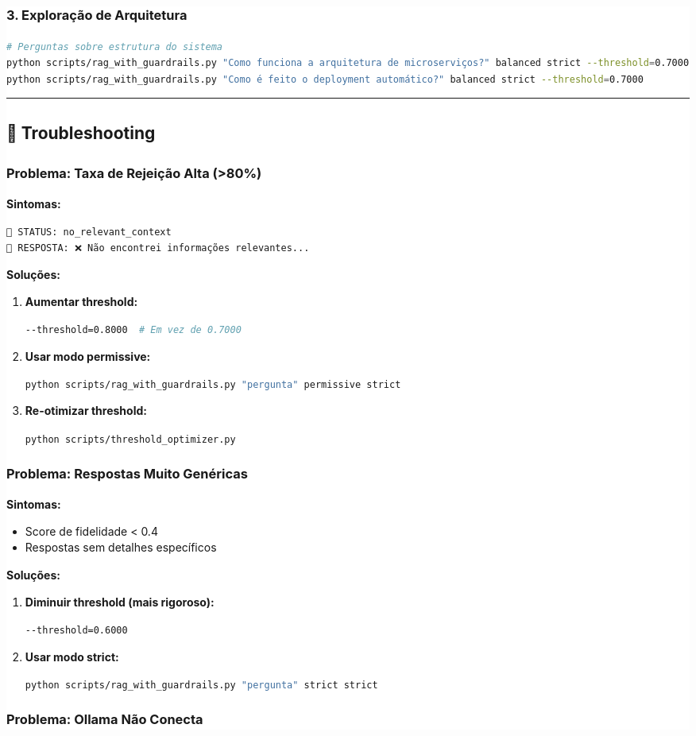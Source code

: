 ### **3. Exploração de Arquitetura**

```bash
# Perguntas sobre estrutura do sistema
python scripts/rag_with_guardrails.py "Como funciona a arquitetura de microserviços?" balanced strict --threshold=0.7000
python scripts/rag_with_guardrails.py "Como é feito o deployment automático?" balanced strict --threshold=0.7000
```

---

## 🔧 **Troubleshooting**

### **Problema: Taxa de Rejeição Alta (>80%)**

**Sintomas:**
```
🎯 STATUS: no_relevant_context
📝 RESPOSTA: ❌ Não encontrei informações relevantes...
```

**Soluções:**
1. **Aumentar threshold:**
   ```bash
   --threshold=0.8000  # Em vez de 0.7000
   ```

2. **Usar modo permissive:**
   ```bash
   python scripts/rag_with_guardrails.py "pergunta" permissive strict
   ```

3. **Re-otimizar threshold:**
   ```bash
   python scripts/threshold_optimizer.py
   ```

### **Problema: Respostas Muito Genéricas**

**Sintomas:**
- Score de fidelidade < 0.4
- Respostas sem detalhes específicos

**Soluções:**
1. **Diminuir threshold (mais rigoroso):**
   ```bash
   --threshold=0.6000
   ```

2. **Usar modo strict:**
   ```bash
   python scripts/rag_with_guardrails.py "pergunta" strict strict
   ```

### **Problema: Ollama Não Conecta**
